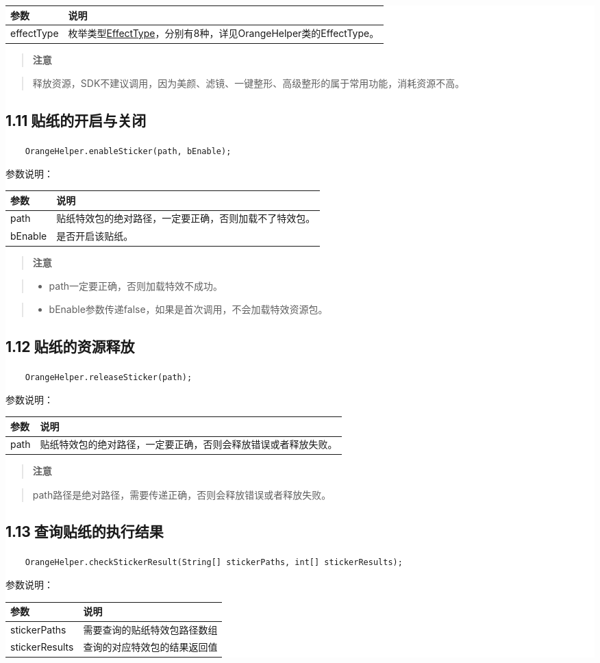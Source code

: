 | 参数 | 说明 |
| :--- | :--- |
| effectType | 枚举类型[EffectType](#EffectType)，分别有8种，详见OrangeHelper类的EffectType。 |

> **注意**

> 释放资源，SDK不建议调用，因为美颜、滤镜、一键整形、高级整形的属于常用功能，消耗资源不高。

## 1.11 贴纸的开启与关闭

```objc
    OrangeHelper.enableSticker(path, bEnable);
```
参数说明：

| 参数 | 说明 |
| :--- | :--- |
| path | 贴纸特效包的绝对路径，一定要正确，否则加载不了特效包。 |
| bEnable | 是否开启该贴纸。 |

> **注意**

> - path一定要正确，否则加载特效不成功。

> - bEnable参数传递false，如果是首次调用，不会加载特效资源包。

## 1.12 贴纸的资源释放

```objc
    OrangeHelper.releaseSticker(path);
```
参数说明：

| 参数 | 说明 |
| :--- | :--- |
| path | 贴纸特效包的绝对路径，一定要正确，否则会释放错误或者释放失败。 |

> **注意**

> path路径是绝对路径，需要传递正确，否则会释放错误或者释放失败。

## 1.13 查询贴纸的执行结果
```objc
    OrangeHelper.checkStickerResult(String[] stickerPaths, int[] stickerResults);
```
参数说明：

| 参数 | 说明 |
| :--- | :--- |
| stickerPaths | 需要查询的贴纸特效包路径数组 |
| stickerResults | 查询的对应特效包的结果返回值 |
